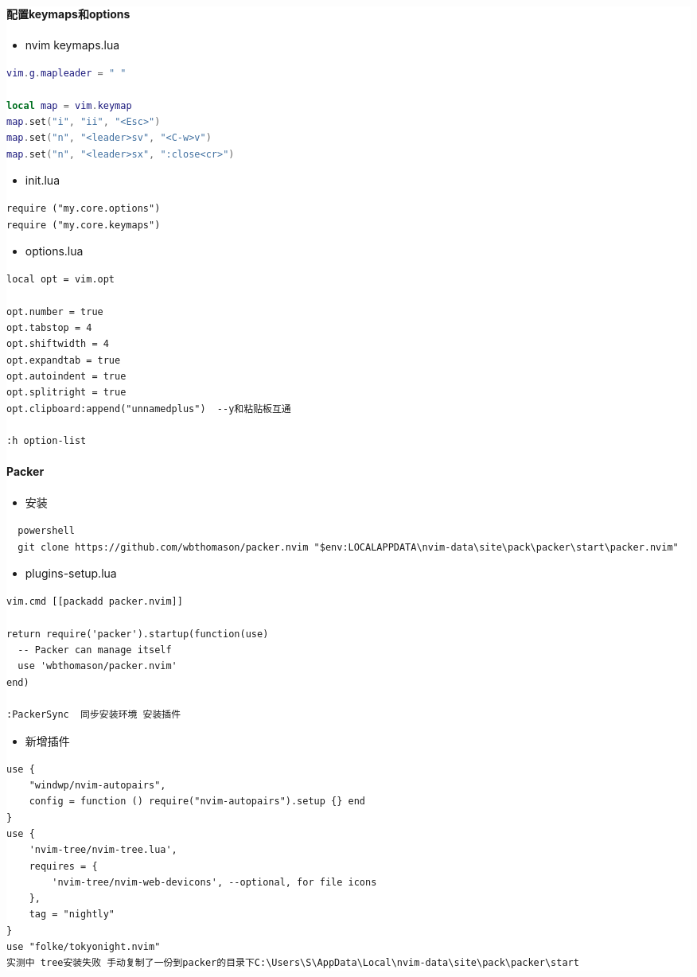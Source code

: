 #### 配置keymaps和options
- nvim keymaps.lua
```lua
vim.g.mapleader = " "

local map = vim.keymap
map.set("i", "ii", "<Esc>")
map.set("n", "<leader>sv", "<C-w>v")
map.set("n", "<leader>sx", ":close<cr>")
```
- init.lua
```
require ("my.core.options")
require ("my.core.keymaps")
```
- options.lua
```
local opt = vim.opt

opt.number = true
opt.tabstop = 4
opt.shiftwidth = 4
opt.expandtab = true
opt.autoindent = true
opt.splitright = true
opt.clipboard:append("unnamedplus")  --y和粘贴板互通

:h option-list
```

#### Packer
- 安装
```
  powershell
  git clone https://github.com/wbthomason/packer.nvim "$env:LOCALAPPDATA\nvim-data\site\pack\packer\start\packer.nvim"
```
- plugins-setup.lua
```
vim.cmd [[packadd packer.nvim]]

return require('packer').startup(function(use)
  -- Packer can manage itself
  use 'wbthomason/packer.nvim'
end)

:PackerSync  同步安装环境 安装插件
```
- 新增插件
```
use {
    "windwp/nvim-autopairs",
    config = function () require("nvim-autopairs").setup {} end
}
use {
    'nvim-tree/nvim-tree.lua',
    requires = {
        'nvim-tree/nvim-web-devicons', --optional, for file icons
    },
    tag = "nightly"
}
use "folke/tokyonight.nvim"
实测中 tree安装失败 手动复制了一份到packer的目录下C:\Users\S\AppData\Local\nvim-data\site\pack\packer\start
```
